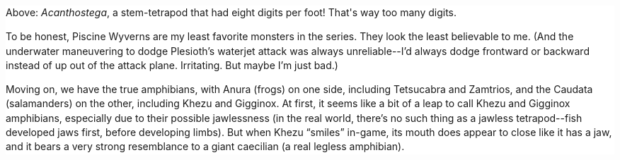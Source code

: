 Above: *Acanthostega*, a stem-tetrapod that had eight digits per foot!  That's way too many digits.

To be honest, Piscine Wyverns are my least favorite monsters in the series.  They look the least believable to me.  (And the underwater maneuvering to dodge Plesioth’s waterjet attack was always unreliable--I’d always dodge frontward or backward instead of up out of the attack plane.  Irritating.  But maybe I’m just bad.)

Moving on, we have the true amphibians, with Anura (frogs) on one side, including Tetsucabra and Zamtrios, and the Caudata (salamanders) on the other, including Khezu and Gigginox.  At first, it seems like a bit of a leap to call Khezu and Gigginox amphibians, especially due to their possible jawlessness (in the real world, there’s no such thing as a jawless tetrapod--fish developed jaws first, before developing limbs).  But when Khezu “smiles” in-game, its mouth does appear to close like it has a jaw, and it bears a very strong resemblance to a giant caecilian (a real legless amphibian).
